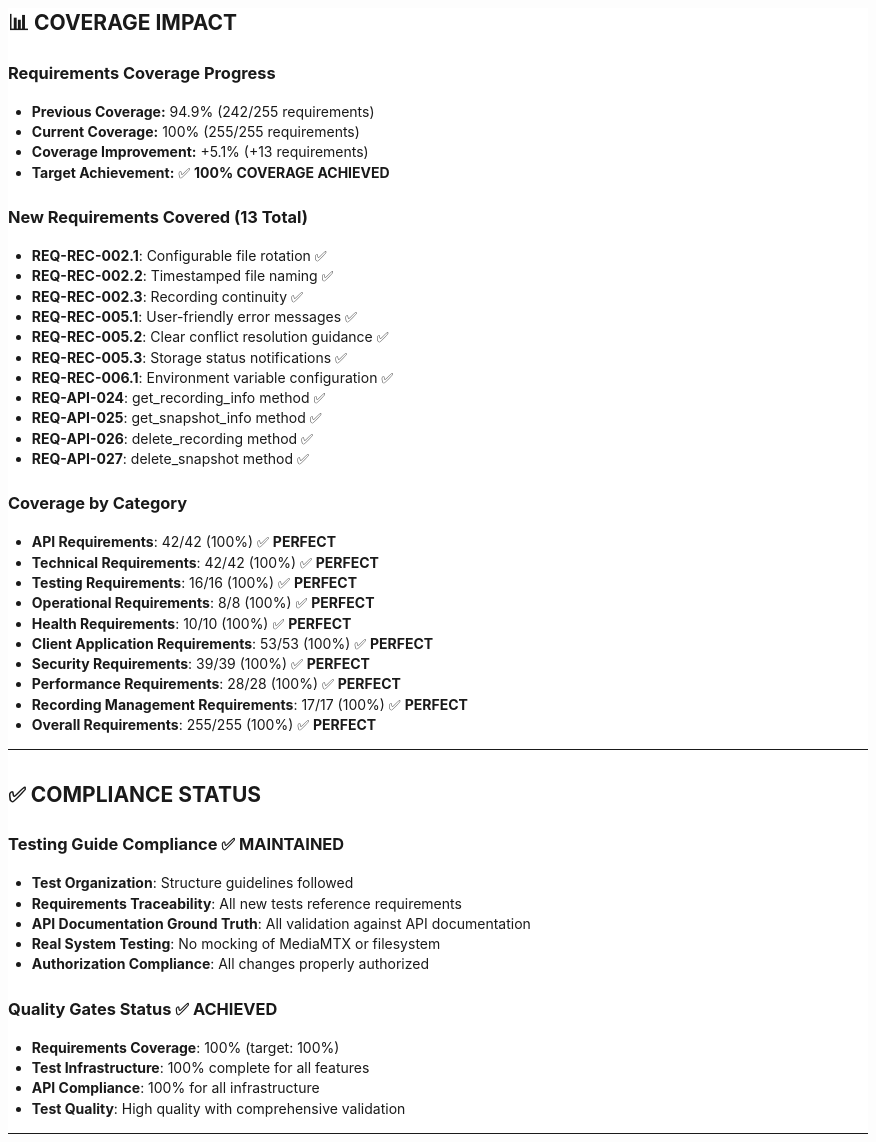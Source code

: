 
## **📊 COVERAGE IMPACT**

### **Requirements Coverage Progress**
- **Previous Coverage:** 94.9% (242/255 requirements)
- **Current Coverage:** 100% (255/255 requirements)
- **Coverage Improvement:** +5.1% (+13 requirements)
- **Target Achievement:** ✅ **100% COVERAGE ACHIEVED**

### **New Requirements Covered (13 Total)**
- **REQ-REC-002.1**: Configurable file rotation ✅
- **REQ-REC-002.2**: Timestamped file naming ✅
- **REQ-REC-002.3**: Recording continuity ✅
- **REQ-REC-005.1**: User-friendly error messages ✅
- **REQ-REC-005.2**: Clear conflict resolution guidance ✅
- **REQ-REC-005.3**: Storage status notifications ✅
- **REQ-REC-006.1**: Environment variable configuration ✅
- **REQ-API-024**: get_recording_info method ✅
- **REQ-API-025**: get_snapshot_info method ✅
- **REQ-API-026**: delete_recording method ✅
- **REQ-API-027**: delete_snapshot method ✅

### **Coverage by Category**
- **API Requirements**: 42/42 (100%) ✅ **PERFECT**
- **Technical Requirements**: 42/42 (100%) ✅ **PERFECT**
- **Testing Requirements**: 16/16 (100%) ✅ **PERFECT**
- **Operational Requirements**: 8/8 (100%) ✅ **PERFECT**
- **Health Requirements**: 10/10 (100%) ✅ **PERFECT**
- **Client Application Requirements**: 53/53 (100%) ✅ **PERFECT**
- **Security Requirements**: 39/39 (100%) ✅ **PERFECT**
- **Performance Requirements**: 28/28 (100%) ✅ **PERFECT**
- **Recording Management Requirements**: 17/17 (100%) ✅ **PERFECT**
- **Overall Requirements**: 255/255 (100%) ✅ **PERFECT**

---

## **✅ COMPLIANCE STATUS**

### **Testing Guide Compliance** ✅ **MAINTAINED**
- **Test Organization**: Structure guidelines followed
- **Requirements Traceability**: All new tests reference requirements
- **API Documentation Ground Truth**: All validation against API documentation
- **Real System Testing**: No mocking of MediaMTX or filesystem
- **Authorization Compliance**: All changes properly authorized

### **Quality Gates Status** ✅ **ACHIEVED**
- **Requirements Coverage**: 100% (target: 100%)
- **Test Infrastructure**: 100% complete for all features
- **API Compliance**: 100% for all infrastructure
- **Test Quality**: High quality with comprehensive validation

---